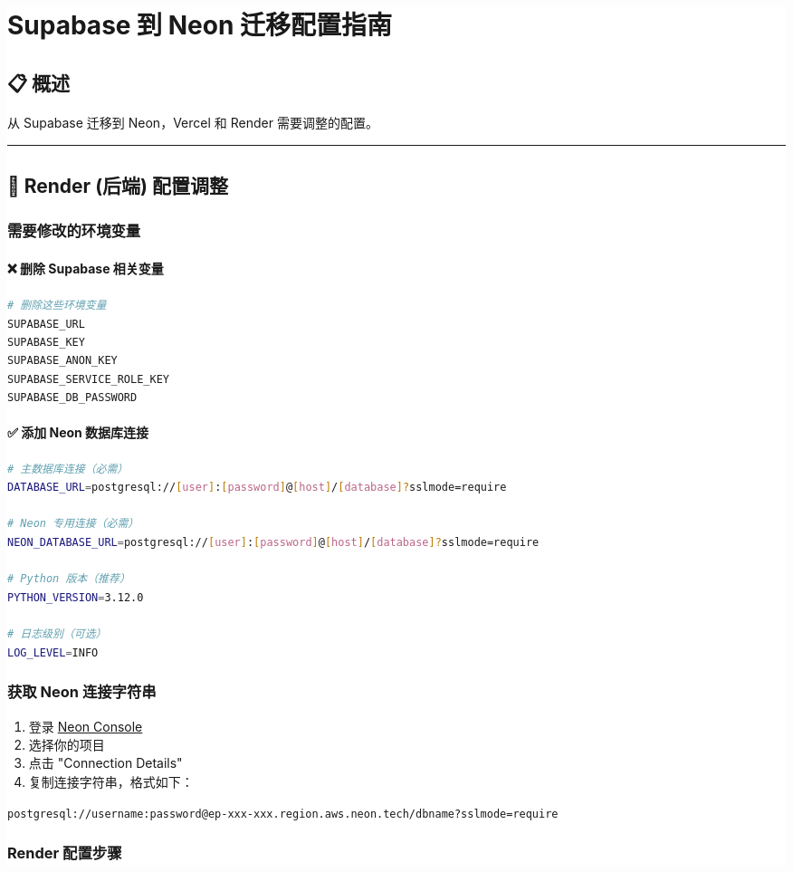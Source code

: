 # Supabase 到 Neon 迁移配置指南

## 📋 概述

从 Supabase 迁移到 Neon，Vercel 和 Render 需要调整的配置。

---

## 🔧 Render (后端) 配置调整

### 需要修改的环境变量

#### ❌ 删除 Supabase 相关变量

```bash
# 删除这些环境变量
SUPABASE_URL
SUPABASE_KEY
SUPABASE_ANON_KEY
SUPABASE_SERVICE_ROLE_KEY
SUPABASE_DB_PASSWORD
```

#### ✅ 添加 Neon 数据库连接

```bash
# 主数据库连接（必需）
DATABASE_URL=postgresql://[user]:[password]@[host]/[database]?sslmode=require

# Neon 专用连接（必需）
NEON_DATABASE_URL=postgresql://[user]:[password]@[host]/[database]?sslmode=require

# Python 版本（推荐）
PYTHON_VERSION=3.12.0

# 日志级别（可选）
LOG_LEVEL=INFO
```

### 获取 Neon 连接字符串

1. 登录 [Neon Console](https://console.neon.tech/)
2. 选择你的项目
3. 点击 "Connection Details"
4. 复制连接字符串，格式如下：

```
postgresql://username:password@ep-xxx-xxx.region.aws.neon.tech/dbname?sslmode=require
```

### Render 配置步骤

